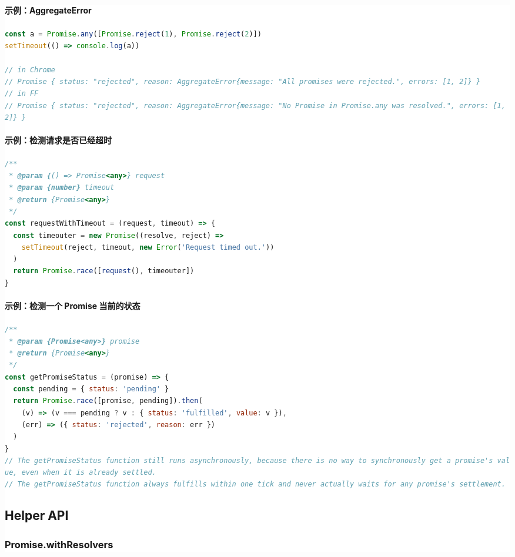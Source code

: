 #### 示例：AggregateError

```js
const a = Promise.any([Promise.reject(1), Promise.reject(2)])
setTimeout(() => console.log(a))

// in Chrome
// Promise { status: "rejected", reason: AggregateError{message: "All promises were rejected.", errors: [1, 2]} }
// in FF
// Promise { status: "rejected", reason: AggregateError{message: "No Promise in Promise.any was resolved.", errors: [1, 2]} }
```

#### 示例：检测请求是否已经超时

```js
/**
 * @param {() => Promise<any>} request
 * @param {number} timeout
 * @return {Promise<any>}
 */
const requestWithTimeout = (request, timeout) => {
  const timeouter = new Promise((resolve, reject) =>
    setTimeout(reject, timeout, new Error('Request timed out.'))
  )
  return Promise.race([request(), timeouter])
}
```

#### 示例：检测一个 Promise 当前的状态

```js
/**
 * @param {Promise<any>} promise
 * @return {Promise<any>}
 */
const getPromiseStatus = (promise) => {
  const pending = { status: 'pending' }
  return Promise.race([promise, pending]).then(
    (v) => (v === pending ? v : { status: 'fulfilled', value: v }),
    (err) => ({ status: 'rejected', reason: err })
  )
}
// The getPromiseStatus function still runs asynchronously, because there is no way to synchronously get a promise's value, even when it is already settled.
// The getPromiseStatus function always fulfills within one tick and never actually waits for any promise's settlement.
```

## Helper API

### Promise.withResolvers
